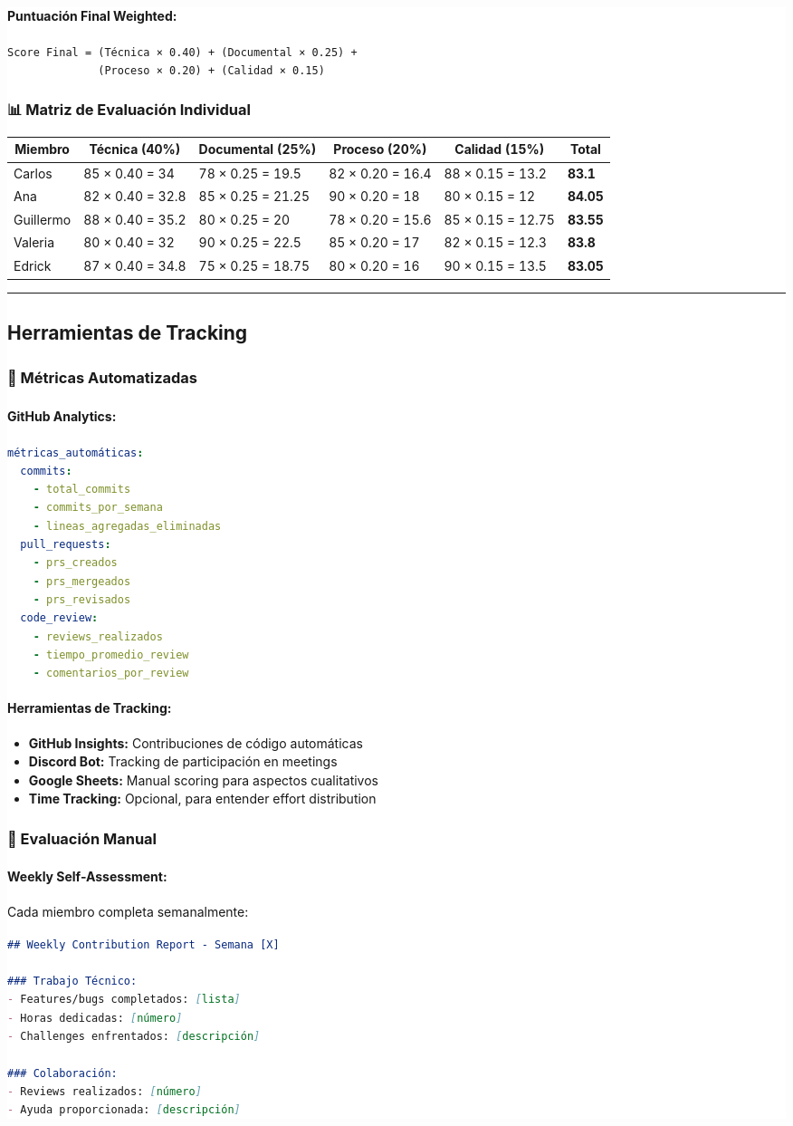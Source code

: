 #### Puntuación Final Weighted:
```
Score Final = (Técnica × 0.40) + (Documental × 0.25) + 
              (Proceso × 0.20) + (Calidad × 0.15)
```

### 📊 Matriz de Evaluación Individual

| Miembro | Técnica (40%) | Documental (25%) | Proceso (20%) | Calidad (15%) | **Total** |
|---------|---------------|------------------|---------------|---------------|-----------|
| Carlos  | 85 × 0.40 = 34| 78 × 0.25 = 19.5| 82 × 0.20 = 16.4| 88 × 0.15 = 13.2| **83.1** |
| Ana     | 82 × 0.40 = 32.8| 85 × 0.25 = 21.25| 90 × 0.20 = 18| 80 × 0.15 = 12| **84.05** |
| Guillermo| 88 × 0.40 = 35.2| 80 × 0.25 = 20| 78 × 0.20 = 15.6| 85 × 0.15 = 12.75| **83.55** |
| Valeria | 80 × 0.40 = 32| 90 × 0.25 = 22.5| 85 × 0.20 = 17| 82 × 0.15 = 12.3| **83.8** |
| Edrick  | 87 × 0.40 = 34.8| 75 × 0.25 = 18.75| 80 × 0.20 = 16| 90 × 0.15 = 13.5| **83.05** |

---

## Herramientas de Tracking

### 🤖 Métricas Automatizadas

#### GitHub Analytics:
```yaml
métricas_automáticas:
  commits:
    - total_commits
    - commits_por_semana
    - lineas_agregadas_eliminadas
  pull_requests:
    - prs_creados
    - prs_mergeados
    - prs_revisados
  code_review:
    - reviews_realizados
    - tiempo_promedio_review
    - comentarios_por_review
```

#### Herramientas de Tracking:
- **GitHub Insights:** Contribuciones de código automáticas
- **Discord Bot:** Tracking de participación en meetings
- **Google Sheets:** Manual scoring para aspectos cualitativos
- **Time Tracking:** Opcional, para entender effort distribution

### 📝 Evaluación Manual

#### Weekly Self-Assessment:
Cada miembro completa semanalmente:
```markdown
## Weekly Contribution Report - Semana [X]

### Trabajo Técnico:
- Features/bugs completados: [lista]
- Horas dedicadas: [número]
- Challenges enfrentados: [descripción]

### Colaboración:
- Reviews realizados: [número]
- Ayuda proporcionada: [descripción]
```